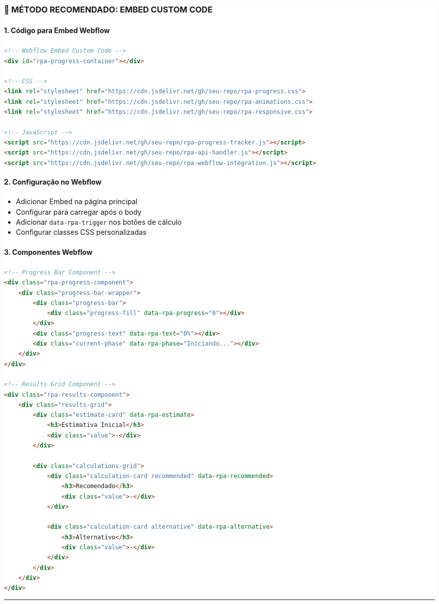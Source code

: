 ### **📝 MÉTODO RECOMENDADO: EMBED CUSTOM CODE**

#### **1. Código para Embed Webflow**
```html
<!-- Webflow Embed Custom Code -->
<div id="rpa-progress-container"></div>

<!-- CSS -->
<link rel="stylesheet" href="https://cdn.jsdelivr.net/gh/seu-repo/rpa-progress.css">
<link rel="stylesheet" href="https://cdn.jsdelivr.net/gh/seu-repo/rpa-animations.css">
<link rel="stylesheet" href="https://cdn.jsdelivr.net/gh/seu-repo/rpa-responsive.css">

<!-- JavaScript -->
<script src="https://cdn.jsdelivr.net/gh/seu-repo/rpa-progress-tracker.js"></script>
<script src="https://cdn.jsdelivr.net/gh/seu-repo/rpa-api-handler.js"></script>
<script src="https://cdn.jsdelivr.net/gh/seu-repo/rpa-webflow-integration.js"></script>
```

#### **2. Configuração no Webflow**
- Adicionar Embed na página principal
- Configurar para carregar após o body
- Adicionar `data-rpa-trigger` nos botões de cálculo
- Configurar classes CSS personalizadas

#### **3. Componentes Webflow**
```html
<!-- Progress Bar Component -->
<div class="rpa-progress-component">
    <div class="progress-bar-wrapper">
        <div class="progress-bar">
            <div class="progress-fill" data-rpa-progress="0"></div>
        </div>
        <div class="progress-text" data-rpa-text="0%"></div>
        <div class="current-phase" data-rpa-phase="Iniciando..."></div>
    </div>
</div>

<!-- Results Grid Component -->
<div class="rpa-results-component">
    <div class="results-grid">
        <div class="estimate-card" data-rpa-estimate>
            <h3>Estimativa Inicial</h3>
            <div class="value">-</div>
        </div>
        
        <div class="calculations-grid">
            <div class="calculation-card recommended" data-rpa-recommended>
                <h3>Recomendado</h3>
                <div class="value">-</div>
            </div>
            
            <div class="calculation-card alternative" data-rpa-alternative>
                <h3>Alternativo</h3>
                <div class="value">-</div>
            </div>
        </div>
    </div>
</div>
```

---